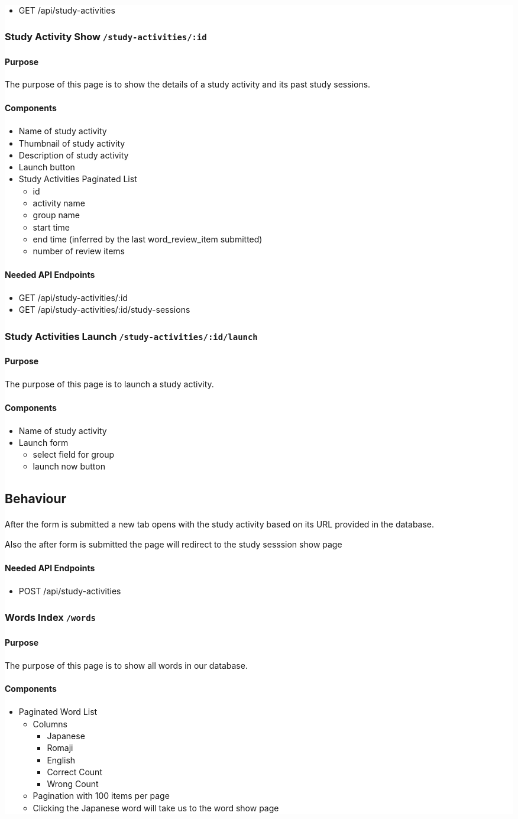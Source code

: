 - GET /api/study-activities

### Study Activity Show `/study-activities/:id`

#### Purpose
The purpose of this page is to show the details of a study activity and its past study sessions.

#### Components
- Name of study activity
- Thumbnail of study activity
- Description of study activity
- Launch button
- Study Activities Paginated List
    - id
    - activity name
    - group name
    - start time
    - end time (inferred by the last word_review_item submitted)
    - number of review items 

#### Needed API Endpoints
- GET /api/study-activities/:id
- GET /api/study-activities/:id/study-sessions

### Study Activities Launch `/study-activities/:id/launch`

#### Purpose
The purpose of this page is to launch a study activity.

#### Components
- Name of study activity
- Launch form
    - select field for group
    - launch now button

## Behaviour
After the form is submitted a new tab opens with the study activity based on its URL provided in the database.

Also the after form is submitted the page will redirect to the study sesssion show page

#### Needed API Endpoints
- POST /api/study-activities

### Words Index `/words`

#### Purpose
The purpose of this page is to show all words in our database.

#### Components
- Paginated Word List
    - Columns
        - Japanese
        - Romaji
        - English
        - Correct Count
        - Wrong Count
    - Pagination with 100 items per page
    - Clicking the Japanese word will take us to the word show page
